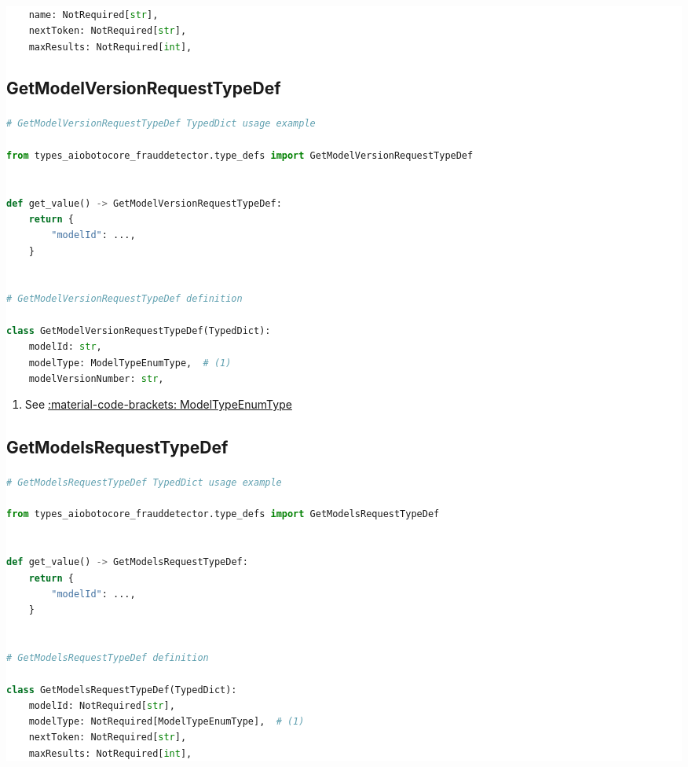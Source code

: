 ```python
    name: NotRequired[str],
    nextToken: NotRequired[str],
    maxResults: NotRequired[int],
```

## GetModelVersionRequestTypeDef

```python
# GetModelVersionRequestTypeDef TypedDict usage example

from types_aiobotocore_frauddetector.type_defs import GetModelVersionRequestTypeDef


def get_value() -> GetModelVersionRequestTypeDef:
    return {
        "modelId": ...,
    }


# GetModelVersionRequestTypeDef definition

class GetModelVersionRequestTypeDef(TypedDict):
    modelId: str,
    modelType: ModelTypeEnumType,  # (1)
    modelVersionNumber: str,
```

1. See [:material-code-brackets: ModelTypeEnumType](./literals.md#modeltypeenumtype) 
## GetModelsRequestTypeDef

```python
# GetModelsRequestTypeDef TypedDict usage example

from types_aiobotocore_frauddetector.type_defs import GetModelsRequestTypeDef


def get_value() -> GetModelsRequestTypeDef:
    return {
        "modelId": ...,
    }


# GetModelsRequestTypeDef definition

class GetModelsRequestTypeDef(TypedDict):
    modelId: NotRequired[str],
    modelType: NotRequired[ModelTypeEnumType],  # (1)
    nextToken: NotRequired[str],
    maxResults: NotRequired[int],
```
